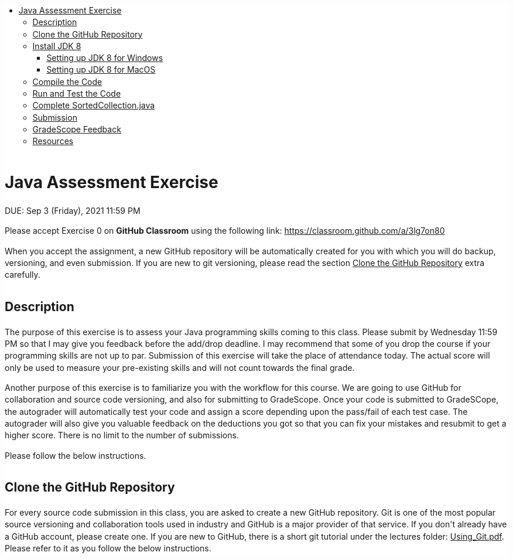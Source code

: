 - [Java Assessment Exercise](#java-assessment-exercise)
  * [Description](#description)
  * [Clone the GitHub Repository](#clone-the-github-repository)
  * [Install JDK 8](#install-jdk-8)
    + [Setting up JDK 8 for Windows](#setting-up-jdk-8-for-windows)
    + [Setting up JDK 8 for MacOS](#setting-up-jdk-8-for-macos)
  * [Compile the Code](#compile-the-code)
  * [Run and Test the Code](#run-and-test-the-code)
  * [Complete SortedCollection.java](#complete-sortedcollectionjava)
  * [Submission](#submission)
  * [GradeScope Feedback](#gradescope-feedback)
  * [Resources](#resources)

# Java Assessment Exercise

DUE: Sep 3 (Friday), 2021 11:59 PM

Please accept Exercise 0 on **GitHub Classroom** using the following link:
https://classroom.github.com/a/3lg7on80

When you accept the assignment, a new GitHub repository will be automatically
created for you with which you will do backup, versioning, and even submission.
If you are new to git versioning, please read the section [Clone the GitHub
Repository](#clone-the-github-repository) extra carefully.

## Description

The purpose of this exercise is to assess your Java programming skills coming
to this class.  Please submit by Wednesday 11:59 PM so that I may give you
feedback before the add/drop deadline.  I may recommend that some of you drop
the course if your programming skills are not up to par.  Submission of this
exercise will take the place of attendance today.  The actual score will only
be used to measure your pre-existing skills and will not count towards the
final grade.

Another purpose of this exercise is to familiarize you with the workflow for
this course.  We are going to use GitHub for collaboration and source code
versioning, and also for submitting to GradeScope.  Once your code is submitted
to GradeSCope, the autograder will automatically test your code and assign a
score depending upon the pass/fail of each test case.  The autograder will also
give you valuable feedback on the deductions you got so that you can fix your
mistakes and resubmit to get a higher score.  There is no limit to the number
of submissions.

Please follow the below instructions.

## Clone the GitHub Repository

For every source code submission in this class, you are asked to create a new
GitHub repository.  Git is one of the most popular source versioning and
collaboration tools used in industry and GitHub is a major provider of that
service.  If you don't already have a GitHub account, please create one.  If
you are new to GitHub, there is a short git tutorial under the lectures folder:
[Using_Git.pdf](/lectures/Using_Git.pdf).  Please refer to it as you follow the
below instructions.

